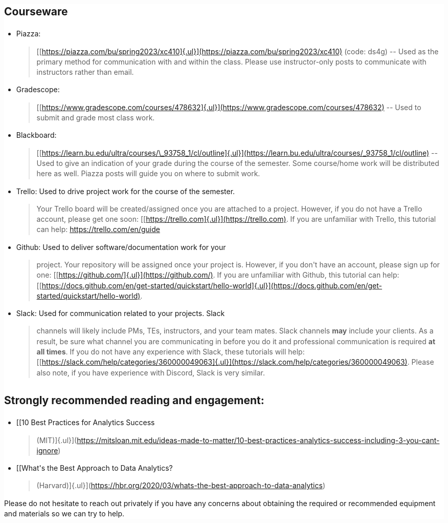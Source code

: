 ## Courseware

-   Piazza:
    > [[https://piazza.com/bu/spring2023/xc410]{.ul}](https://piazza.com/bu/spring2023/xc410)
    > (code: ds4g) -- Used as the primary method for communication with
    > and within the class. Please use instructor-only posts to
    > communicate with instructors rather than email.

-   Gradescope:
    > [[https://www.gradescope.com/courses/478632]{.ul}](https://www.gradescope.com/courses/478632)
    > -- Used to submit and grade most class work.

-   Blackboard:
    > [[https://learn.bu.edu/ultra/courses/\_93758_1/cl/outline]{.ul}](https://learn.bu.edu/ultra/courses/_93758_1/cl/outline)
    > -- Used to give an indication of your grade during the course of
    > the semester. Some course/home work will be distributed here as
    > well. Piazza posts will guide you on where to submit work.

-   Trello: Used to drive project work for the course of the semester.
    > Your Trello board will be created/assigned once you are attached
    > to a project. However, if you do not have a Trello account, please
    > get one soon: [[https://trello.com]{.ul}](https://trello.com). If
    > you are unfamiliar with Trello, this tutorial can help:
    > https://trello.com/en/guide

-   Github: Used to deliver software/documentation work for your
    > project. Your repository will be assigned once your project is.
    > However, if you don't have an account, please sign up for one:
    > [[https://github.com/]{.ul}](https://github.com/). If you are
    > unfamiliar with Github, this tutorial can help:
    > [[https://docs.github.com/en/get-started/quickstart/hello-world]{.ul}](https://docs.github.com/en/get-started/quickstart/hello-world).

-   Slack: Used for communication related to your projects. Slack
    > channels will likely include PMs, TEs, instructors, and your team
    > mates. Slack channels **may** include your clients. As a result,
    > be sure what channel you are communicating in before you do it and
    > professional communication is required **at all times**. If you do
    > not have any experience with Slack, these tutorials will help:
    > [[https://slack.com/help/categories/360000049063]{.ul}](https://slack.com/help/categories/360000049063).
    > Please also note, if you have experience with Discord, Slack is
    > very similar.

## Strongly recommended reading and engagement:

-   [[10 Best Practices for Analytics Success
    > (MIT)]{.ul}](https://mitsloan.mit.edu/ideas-made-to-matter/10-best-practices-analytics-success-including-3-you-cant-ignore)

-   [[What\'s the Best Approach to Data Analytics?
    > (Harvard)]{.ul}](https://hbr.org/2020/03/whats-the-best-approach-to-data-analytics)

Please do not hesitate to reach out privately if you have any concerns
about obtaining the required or recommended equipment and materials so
we can try to help.

